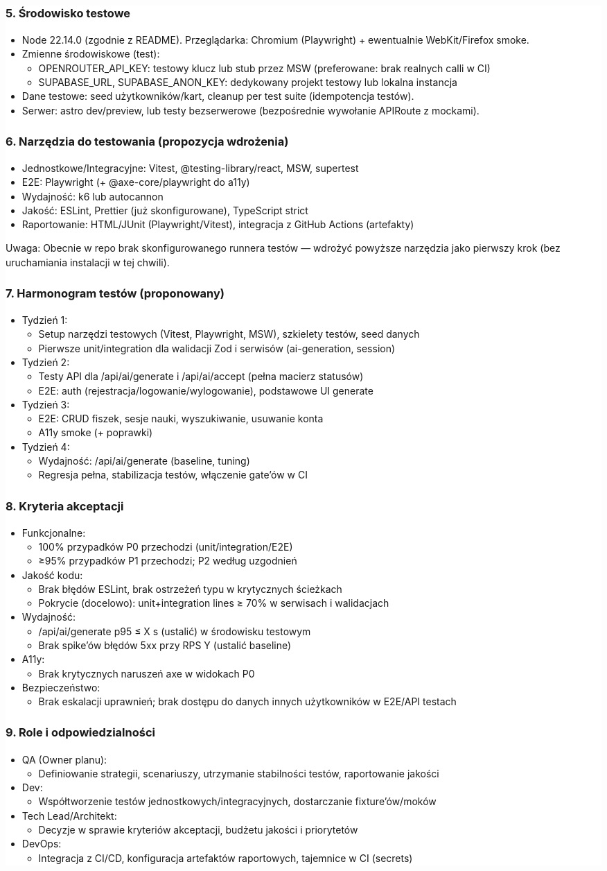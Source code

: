 ### 5. Środowisko testowe
- Node 22.14.0 (zgodnie z README). Przeglądarka: Chromium (Playwright) + ewentualnie WebKit/Firefox smoke.
- Zmienne środowiskowe (test):
  - OPENROUTER_API_KEY: testowy klucz lub stub przez MSW (preferowane: brak realnych calli w CI)
  - SUPABASE_URL, SUPABASE_ANON_KEY: dedykowany projekt testowy lub lokalna instancja
- Dane testowe: seed użytkowników/kart, cleanup per test suite (idempotencja testów).
- Serwer: astro dev/preview, lub testy bezserwerowe (bezpośrednie wywołanie APIRoute z mockami).

### 6. Narzędzia do testowania (propozycja wdrożenia)
- Jednostkowe/Integracyjne: Vitest, @testing-library/react, MSW, supertest
- E2E: Playwright (+ @axe-core/playwright do a11y)
- Wydajność: k6 lub autocannon
- Jakość: ESLint, Prettier (już skonfigurowane), TypeScript strict
- Raportowanie: HTML/JUnit (Playwright/Vitest), integracja z GitHub Actions (artefakty)

Uwaga: Obecnie w repo brak skonfigurowanego runnera testów — wdrożyć powyższe narzędzia jako pierwszy krok (bez uruchamiania instalacji w tej chwili).

### 7. Harmonogram testów (proponowany)
- Tydzień 1: 
  - Setup narzędzi testowych (Vitest, Playwright, MSW), szkielety testów, seed danych
  - Pierwsze unit/integration dla walidacji Zod i serwisów (ai-generation, session)
- Tydzień 2:
  - Testy API dla /api/ai/generate i /api/ai/accept (pełna macierz statusów)
  - E2E: auth (rejestracja/logowanie/wylogowanie), podstawowe UI generate
- Tydzień 3:
  - E2E: CRUD fiszek, sesje nauki, wyszukiwanie, usuwanie konta
  - A11y smoke (+ poprawki)
- Tydzień 4:
  - Wydajność: /api/ai/generate (baseline, tuning)
  - Regresja pełna, stabilizacja testów, włączenie gate’ów w CI

### 8. Kryteria akceptacji
- Funkcjonalne:
  - 100% przypadków P0 przechodzi (unit/integration/E2E)
  - ≥95% przypadków P1 przechodzi; P2 według uzgodnień
- Jakość kodu:
  - Brak błędów ESLint, brak ostrzeżeń typu w krytycznych ścieżkach
  - Pokrycie (docelowo): unit+integration lines ≥ 70% w serwisach i walidacjach
- Wydajność:
  - /api/ai/generate p95 ≤ X s (ustalić) w środowisku testowym
  - Brak spike’ów błędów 5xx przy RPS Y (ustalić baseline)
- A11y:
  - Brak krytycznych naruszeń axe w widokach P0
- Bezpieczeństwo:
  - Brak eskalacji uprawnień; brak dostępu do danych innych użytkowników w E2E/API testach

### 9. Role i odpowiedzialności
- QA (Owner planu):
  - Definiowanie strategii, scenariuszy, utrzymanie stabilności testów, raportowanie jakości
- Dev:
  - Współtworzenie testów jednostkowych/integracyjnych, dostarczanie fixture’ów/moków
- Tech Lead/Architekt:
  - Decyzje w sprawie kryteriów akceptacji, budżetu jakości i priorytetów
- DevOps:
  - Integracja z CI/CD, konfiguracja artefaktów raportowych, tajemnice w CI (secrets)

